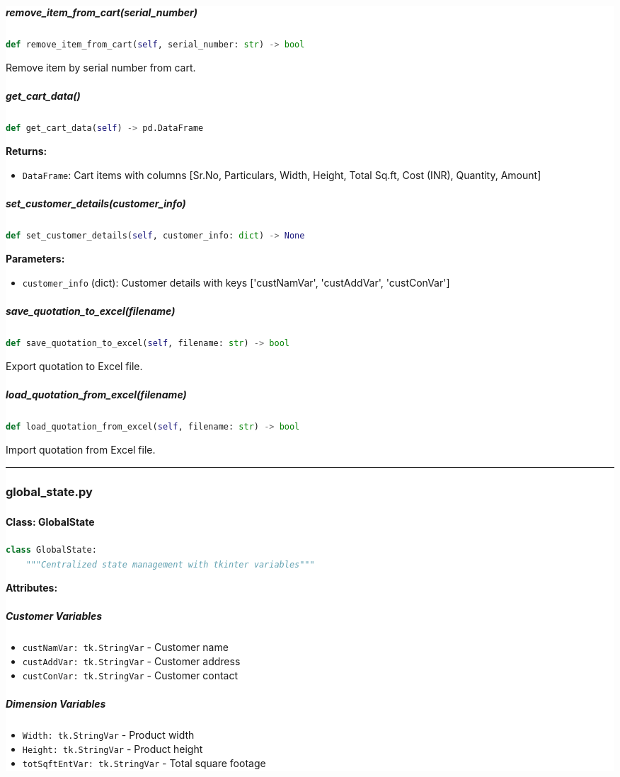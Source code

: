 ##### **remove_item_from_cart(serial_number)**
```python
def remove_item_from_cart(self, serial_number: str) -> bool
```
Remove item by serial number from cart.

##### **get_cart_data()**
```python
def get_cart_data(self) -> pd.DataFrame
```
**Returns:**
- `DataFrame`: Cart items with columns [Sr.No, Particulars, Width, Height, Total Sq.ft, Cost (INR), Quantity, Amount]

##### **set_customer_details(customer_info)**
```python
def set_customer_details(self, customer_info: dict) -> None
```
**Parameters:**
- `customer_info` (dict): Customer details with keys ['custNamVar', 'custAddVar', 'custConVar']

##### **save_quotation_to_excel(filename)**
```python
def save_quotation_to_excel(self, filename: str) -> bool
```
Export quotation to Excel file.

##### **load_quotation_from_excel(filename)**
```python
def load_quotation_from_excel(self, filename: str) -> bool
```
Import quotation from Excel file.

---

### **global_state.py**

#### **Class: GlobalState**
```python
class GlobalState:
    """Centralized state management with tkinter variables"""
```

**Attributes:**

##### **Customer Variables**
- `custNamVar: tk.StringVar` - Customer name
- `custAddVar: tk.StringVar` - Customer address  
- `custConVar: tk.StringVar` - Customer contact

##### **Dimension Variables**
- `Width: tk.StringVar` - Product width
- `Height: tk.StringVar` - Product height
- `totSqftEntVar: tk.StringVar` - Total square footage

